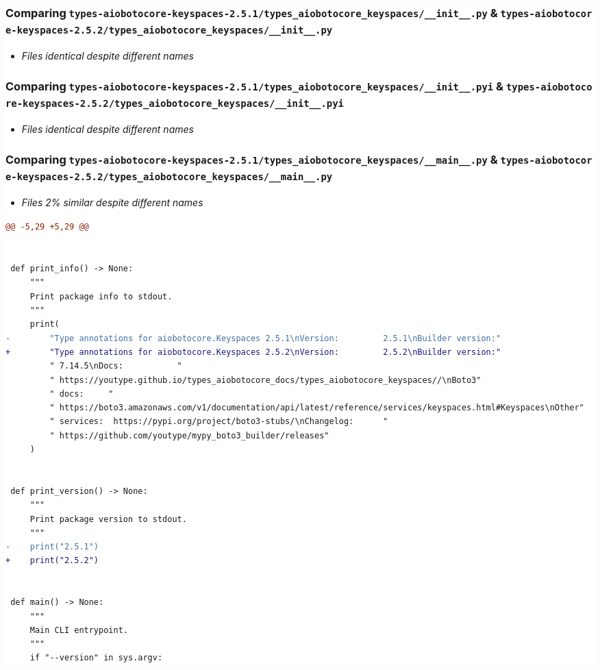 ### Comparing `types-aiobotocore-keyspaces-2.5.1/types_aiobotocore_keyspaces/__init__.py` & `types-aiobotocore-keyspaces-2.5.2/types_aiobotocore_keyspaces/__init__.py`

 * *Files identical despite different names*

### Comparing `types-aiobotocore-keyspaces-2.5.1/types_aiobotocore_keyspaces/__init__.pyi` & `types-aiobotocore-keyspaces-2.5.2/types_aiobotocore_keyspaces/__init__.pyi`

 * *Files identical despite different names*

### Comparing `types-aiobotocore-keyspaces-2.5.1/types_aiobotocore_keyspaces/__main__.py` & `types-aiobotocore-keyspaces-2.5.2/types_aiobotocore_keyspaces/__main__.py`

 * *Files 2% similar despite different names*

```diff
@@ -5,29 +5,29 @@
 
 
 def print_info() -> None:
     """
     Print package info to stdout.
     """
     print(
-        "Type annotations for aiobotocore.Keyspaces 2.5.1\nVersion:         2.5.1\nBuilder version:"
+        "Type annotations for aiobotocore.Keyspaces 2.5.2\nVersion:         2.5.2\nBuilder version:"
         " 7.14.5\nDocs:           "
         " https://youtype.github.io/types_aiobotocore_docs/types_aiobotocore_keyspaces//\nBoto3"
         " docs:     "
         " https://boto3.amazonaws.com/v1/documentation/api/latest/reference/services/keyspaces.html#Keyspaces\nOther"
         " services:  https://pypi.org/project/boto3-stubs/\nChangelog:      "
         " https://github.com/youtype/mypy_boto3_builder/releases"
     )
 
 
 def print_version() -> None:
     """
     Print package version to stdout.
     """
-    print("2.5.1")
+    print("2.5.2")
 
 
 def main() -> None:
     """
     Main CLI entrypoint.
     """
     if "--version" in sys.argv:
```
